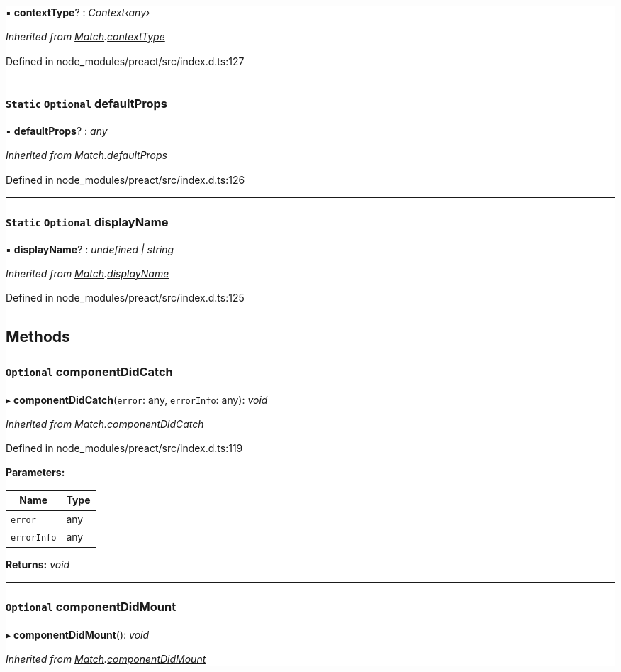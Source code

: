 ▪ **contextType**? : *Context‹any›*

*Inherited from [Match](components.match.md).[contextType](components.match.md#static-optional-contexttype)*

Defined in node_modules/preact/src/index.d.ts:127

___

### `Static` `Optional` defaultProps

▪ **defaultProps**? : *any*

*Inherited from [Match](components.match.md).[defaultProps](components.match.md#static-optional-defaultprops)*

Defined in node_modules/preact/src/index.d.ts:126

___

### `Static` `Optional` displayName

▪ **displayName**? : *undefined | string*

*Inherited from [Match](components.match.md).[displayName](components.match.md#static-optional-displayname)*

Defined in node_modules/preact/src/index.d.ts:125

## Methods

### `Optional` componentDidCatch

▸ **componentDidCatch**(`error`: any, `errorInfo`: any): *void*

*Inherited from [Match](components.match.md).[componentDidCatch](components.match.md#optional-componentdidcatch)*

Defined in node_modules/preact/src/index.d.ts:119

**Parameters:**

Name | Type |
------ | ------ |
`error` | any |
`errorInfo` | any |

**Returns:** *void*

___

### `Optional` componentDidMount

▸ **componentDidMount**(): *void*

*Inherited from [Match](components.match.md).[componentDidMount](components.match.md#optional-componentdidmount)*
